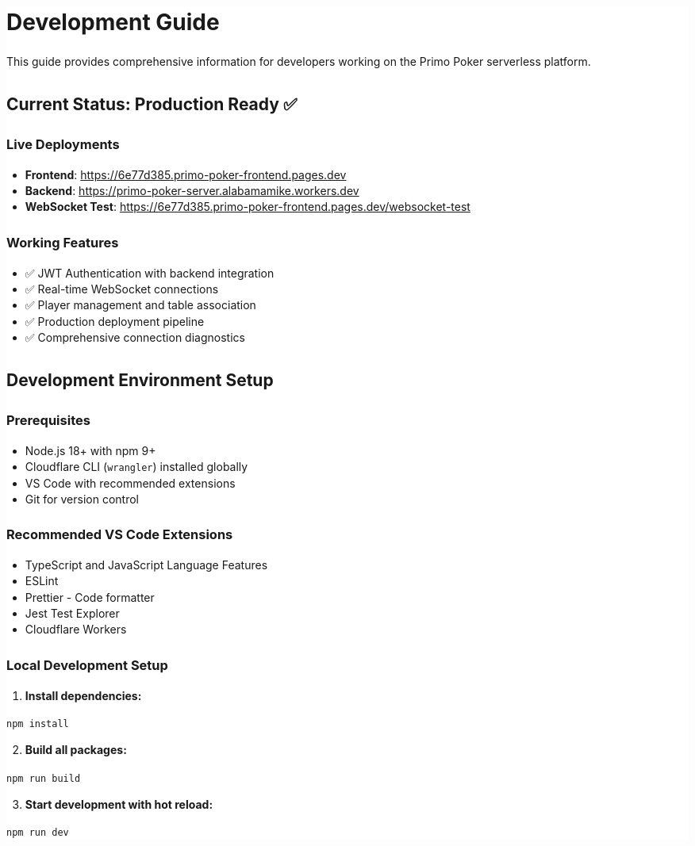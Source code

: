 # Development Guide

This guide provides comprehensive information for developers working on the Primo Poker serverless platform.

## Current Status: Production Ready ✅

### Live Deployments
- **Frontend**: https://6e77d385.primo-poker-frontend.pages.dev
- **Backend**: https://primo-poker-server.alabamamike.workers.dev  
- **WebSocket Test**: https://6e77d385.primo-poker-frontend.pages.dev/websocket-test

### Working Features
- ✅ JWT Authentication with backend integration
- ✅ Real-time WebSocket connections 
- ✅ Player management and table association
- ✅ Production deployment pipeline
- ✅ Comprehensive connection diagnostics

## Development Environment Setup

### Prerequisites
- Node.js 18+ with npm 9+
- Cloudflare CLI (`wrangler`) installed globally
- VS Code with recommended extensions
- Git for version control

### Recommended VS Code Extensions
- TypeScript and JavaScript Language Features
- ESLint
- Prettier - Code formatter
- Jest Test Explorer
- Cloudflare Workers

### Local Development Setup

1. **Install dependencies:**
```bash
npm install
```

2. **Build all packages:**
```bash
npm run build
```

3. **Start development with hot reload:**
```bash
npm run dev
```
